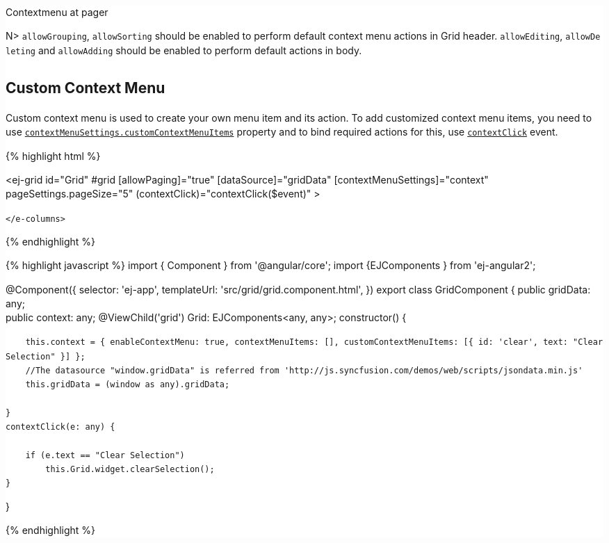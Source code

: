 Contextmenu at pager

N> `allowGrouping`, `allowSorting` should be enabled to perform default context menu actions in Grid header. `allowEditing`, `allowDeleting` and `allowAdding` should be enabled to perform default actions in body.

## Custom Context Menu

Custom context menu is used to create your own menu item and its action. To add customized context menu items, you need to use [`contextMenuSettings.customContextMenuItems`](https://help.syncfusion.com/api/angular/ejgrid#members:contextmenusettings-customcontextmenuitems "contextMenuSettings.customContextMenuItems") property and to bind required actions for this, use [`contextClick`](https://help.syncfusion.com/api/angular/ejgrid#events:contextclick "contextClick") event.


{% highlight html %}

<ej-grid id="Grid" #grid [allowPaging]="true"  [dataSource]="gridData"  [contextMenuSettings]="context" pageSettings.pageSize="5" (contextClick)="contextClick($event)" >
    <e-columns>
        <e-column field="OrderID"  headerText="Order ID" width="90" textAlign="right"></e-column>
        <e-column field="CustomerID" headerText="Customer ID" width="90"></e-column>        
        <e-column field="EmployeeID" headerText="Employee ID" width="90" textAlign="right"></e-column>
        <e-column field="Freight" headerText="Freight" format="{0:C}" width="80" textAlign="right"></e-column>
        <e-column field="ShipCountry" headerText="Ship Country" width="90"></e-column>      
        
    </e-columns>
</ej-grid>


{% endhighlight %}

{% highlight javascript %}
import { Component } from '@angular/core';
import {EJComponents } from 'ej-angular2';

@Component({
    selector: 'ej-app',
    templateUrl: 'src/grid/grid.component.html',
})
export class GridComponent {
    public gridData: any;   
    public context: any;
    @ViewChild('grid') Grid: EJComponents<any, any>;
    constructor() {

        this.context = { enableContextMenu: true, contextMenuItems: [], customContextMenuItems: [{ id: 'clear', text: "Clear Selection" }] };       
        //The datasource "window.gridData" is referred from 'http://js.syncfusion.com/demos/web/scripts/jsondata.min.js'
        this.gridData = (window as any).gridData;

    }
    contextClick(e: any) {

        if (e.text == "Clear Selection")
            this.Grid.widget.clearSelection();
    }
}


{% endhighlight %}